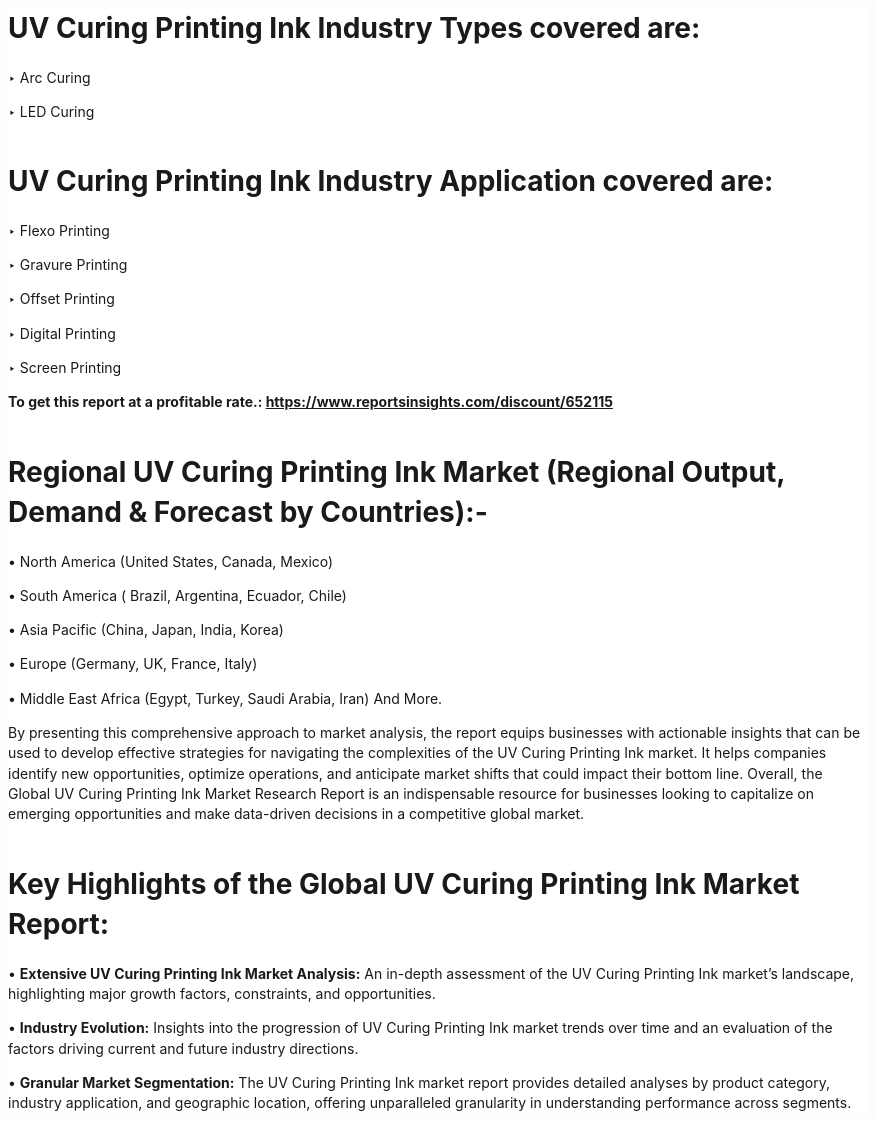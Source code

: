 # <strong>UV Curing Printing Ink Industry Types covered are:</strong>

‣ Arc Curing

‣ LED Curing

# <strong>UV Curing Printing Ink Industry Application covered are:</strong>

‣ Flexo Printing

‣ Gravure Printing

‣ Offset Printing

‣ Digital Printing

‣ Screen Printing

<strong>To get this report at a profitable rate.: <a href=https://www.reportsinsights.com/discount/652115>https://www.reportsinsights.com/discount/652115</a></strong></font>

# <strong>Regional UV Curing Printing Ink Market (Regional Output, Demand &amp; Forecast by Countries):-</strong>

• North America (United States, Canada, Mexico)

• South America ( Brazil, Argentina, Ecuador, Chile)

• Asia Pacific (China, Japan, India, Korea)

• Europe (Germany, UK, France, Italy)

• Middle East Africa (Egypt, Turkey, Saudi Arabia, Iran) And More.

By presenting this comprehensive approach to market analysis, the report equips businesses with actionable insights that can be used to develop effective strategies for navigating the complexities of the UV Curing Printing Ink market. It helps companies identify new opportunities, optimize operations, and anticipate market shifts that could impact their bottom line. Overall, the Global UV Curing Printing Ink Market Research Report is an indispensable resource for businesses looking to capitalize on emerging opportunities and make data-driven decisions in a competitive global market.

# <strong>Key Highlights of the Global UV Curing Printing Ink Market Report:</strong>

• <strong>Extensive UV Curing Printing Ink Market Analysis:</strong> An in-depth assessment of the UV Curing Printing Ink market’s landscape, highlighting major growth factors, constraints, and opportunities.

• <strong>Industry Evolution:</strong> Insights into the progression of UV Curing Printing Ink market trends over time and an evaluation of the factors driving current and future industry directions.

• <strong>Granular Market Segmentation:</strong> The UV Curing Printing Ink market report provides detailed analyses by product category, industry application, and geographic location, offering unparalleled granularity in understanding performance across segments.
